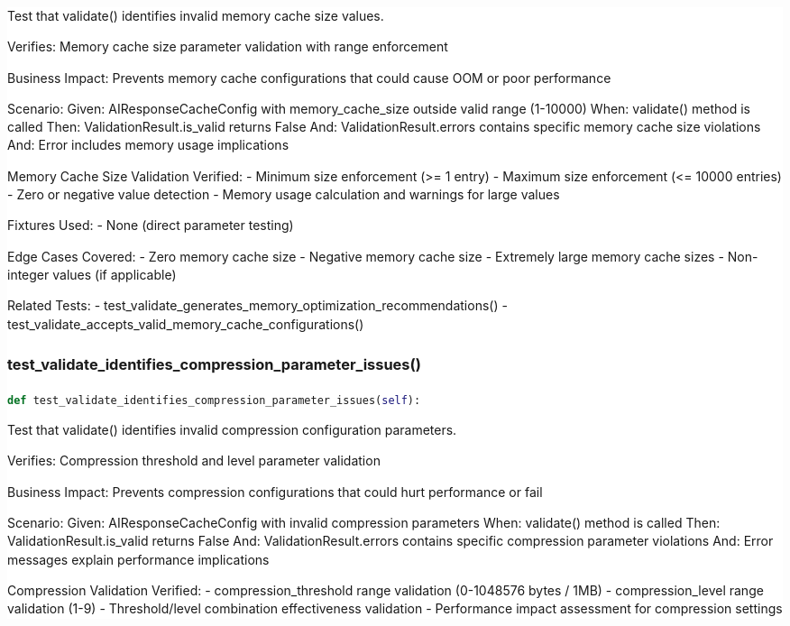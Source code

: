Test that validate() identifies invalid memory cache size values.

Verifies:
    Memory cache size parameter validation with range enforcement
    
Business Impact:
    Prevents memory cache configurations that could cause OOM or poor performance
    
Scenario:
    Given: AIResponseCacheConfig with memory_cache_size outside valid range (1-10000)
    When: validate() method is called
    Then: ValidationResult.is_valid returns False
    And: ValidationResult.errors contains specific memory cache size violations
    And: Error includes memory usage implications
    
Memory Cache Size Validation Verified:
    - Minimum size enforcement (>= 1 entry)
    - Maximum size enforcement (<= 10000 entries)
    - Zero or negative value detection
    - Memory usage calculation and warnings for large values
    
Fixtures Used:
    - None (direct parameter testing)
    
Edge Cases Covered:
    - Zero memory cache size
    - Negative memory cache size
    - Extremely large memory cache sizes
    - Non-integer values (if applicable)
    
Related Tests:
    - test_validate_generates_memory_optimization_recommendations()
    - test_validate_accepts_valid_memory_cache_configurations()

### test_validate_identifies_compression_parameter_issues()

```python
def test_validate_identifies_compression_parameter_issues(self):
```

Test that validate() identifies invalid compression configuration parameters.

Verifies:
    Compression threshold and level parameter validation
    
Business Impact:
    Prevents compression configurations that could hurt performance or fail
    
Scenario:
    Given: AIResponseCacheConfig with invalid compression parameters
    When: validate() method is called
    Then: ValidationResult.is_valid returns False
    And: ValidationResult.errors contains specific compression parameter violations
    And: Error messages explain performance implications
    
Compression Validation Verified:
    - compression_threshold range validation (0-1048576 bytes / 1MB)
    - compression_level range validation (1-9)
    - Threshold/level combination effectiveness validation
    - Performance impact assessment for compression settings
    